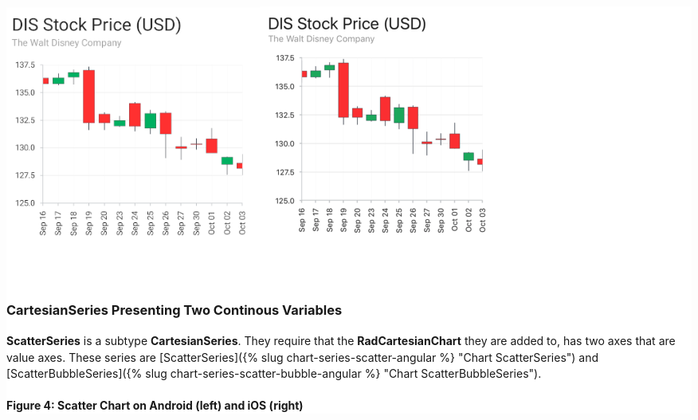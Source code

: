 ![Chart series](../../../img/ns_ui/chart-css-candlestick-01-android.png "Financial Data on Android.") ![Chart series](../../../img/ns_ui/chart-css-candlestick-01-ios.png "Financial Data on iOS.")

### CartesianSeries Presenting Two Continous Variables
**ScatterSeries** is a subtype **CartesianSeries**. They require that the **RadCartesianChart** they are added to, has two axes that are value axes. These series are [ScatterSeries]({% slug chart-series-scatter-angular %} "Chart ScatterSeries") and [ScatterBubbleSeries]({% slug chart-series-scatter-bubble-angular %} "Chart ScatterBubbleSeries").

#### Figure 4: Scatter Chart on Android (left) and iOS (right)
